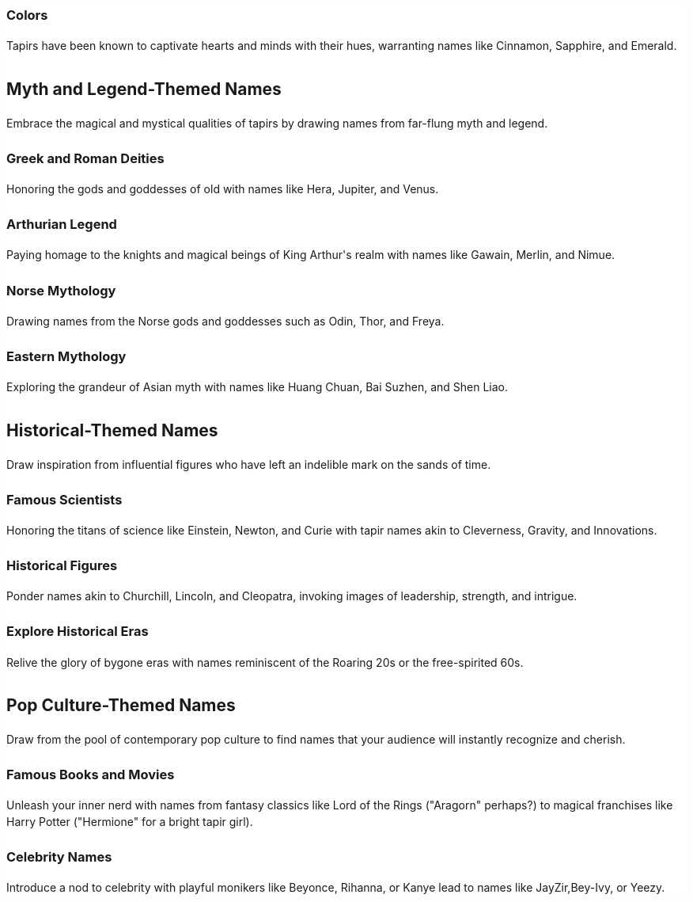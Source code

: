### Colors 
Tapirs have been known to captivate hearts and minds with their hues, warranting names like Cinnamon, Sapphire, and Emerald. 

## Myth and Legend-Themed Names 
Embrace the magical and mystical qualities of tapirs by drawing names from far-flung myth and legend. 

### Greek and Roman Deities 
Honoring the gods and goddesses of old with names like Hera, Jupiter, and Venus. 

### Arthurian Legend 
Paying homage to the knights and magical beings of King Arthur's realm with names like Gawain, Merlin, and Nimue. 

### Norse Mythology 
Drawing names from the Norse gods and goddesses such as Odin, Thor, and Freya. 

### Eastern Mythology 
Exploring the grandeur of Asian myth with names like Huang Chuan, Bai Suzhen, and Shen Liao. 

## Historical-Themed Names 
Draw inspiration from influential figures who have left an indelible mark on the sands of time. 

### Famous Scientists 
Honoring the titans of science like Einstein, Newton, and Curie with tapir names akin to Cleverness, Gravity, and Innovations. 

### Historical Figures 
Ponder names akin to Churchill, Lincoln, and Cleopatra, invoking images of leadership, strength, and intrigue. 

### Explore Historical Eras 
Relive the glory of bygone eras with names reminiscent of the Roaring 20s or the free-spirited 60s.

## Pop Culture-Themed Names 
Draw from the pool of contemporary pop culture to find names that your audience will instantly recognize and cherish. 

### Famous Books and Movies 
Unleash your inner nerd with names from fantasy classics like Lord of the Rings ("Aragorn" perhaps?) to magical franchises like Harry Potter ("Hermione" for a bright tapir girl). 

### Celebrity Names 
Introduce a nod to celebrity with playful monikers like Beyonce, Rihanna, or Kanye lead to names like JayZir,Bey-Ivy, or Yeezy.
